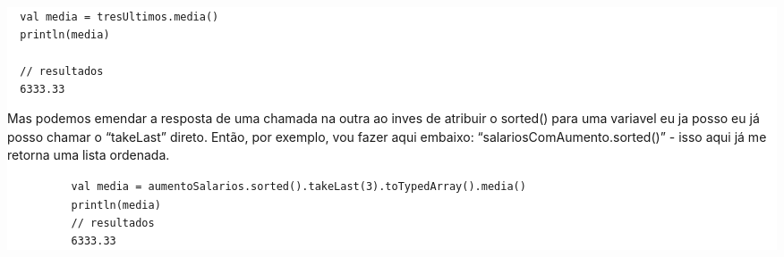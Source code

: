       val media = tresUltimos.media()
      println(media)

      // resultados
      6333.33

Mas podemos emendar a resposta de uma chamada na outra ao inves de atribuir o sorted() para uma variavel eu ja posso
eu já posso chamar o “takeLast” direto.
Então, por exemplo, vou fazer aqui embaixo: “salariosComAumento.sorted()” - isso aqui já me retorna uma lista ordenada.

              val media = aumentoSalarios.sorted().takeLast(3).toTypedArray().media()
              println(media)
              // resultados
              6333.33